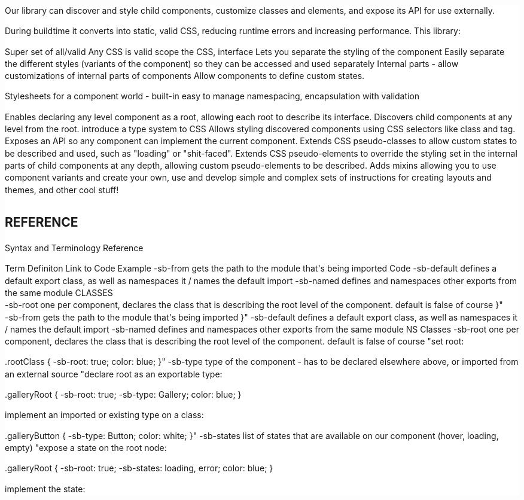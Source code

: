 Our library can discover and style child components, customize classes and elements, and expose its API for use externally.

During buildtime it converts into static, valid CSS, reducing runtime errors and increasing performance. This library:

Super set of all/valid Any CSS is valid scope the CSS, interface Lets you separate the styling of the component Easily separate the different styles (variants of the component) so they can be accessed and used separately Internal parts - allow customizations of internal parts of components Allow components to define custom states.

Stylesheets for a component world - built-in easy to manage namespacing, encapsulation with validation

Enables declaring any level component as a root, allowing each root to describe its interface.
Discovers child components at any level from the root.
introduce a type system to CSS
Allows styling discovered components using CSS selectors like class and tag.
Exposes an API so any component can implement the current component.
Extends CSS pseudo-classes to allow custom states to be described and used, such as "loading" or "shit-faced".
Extends CSS pseudo-elements to override the styling set in the internal parts of child components at any depth, allowing custom pseudo-elements to be described.
Adds mixins allowing you to use component variants and create your own, use and develop simple and complex sets of instructions for creating layouts and themes, and other cool stuff!

## REFERENCE  

Syntax and Terminology Reference

Term	Definiton	Link to Code Example
-sb-from	gets the path to the module that's being imported	Code
-sb-default	defines a default export class, as well as namespaces it / names the default import
-sb-named	defines and namespaces other exports from the same module
CLASSES		
-sb-root	one per component, declares the class that is describing the root level of the component. default is false of course
}"		
-sb-from	gets the path to the module that's being imported }" -sb-default	defines a default export class, as well as namespaces it / names the default import -sb-named	defines and namespaces other exports from the same module NS Classes -sb-root	one per component, declares the class that is describing the root level of the component. default is false of course	"set root:

.rootClass { -sb-root: true; color: blue; }" -sb-type	type of the component - has to be declared elsewhere above, or imported from an external source	"declare root as an exportable type:

.galleryRoot { -sb-root: true; -sb-type: Gallery; color: blue; }

implement an imported or existing type on a class:

.galleryButton { -sb-type: Button; color: white; }" -sb-states	list of states that are available on our component (hover, loading, empty)	"expose a state on the root node:

.galleryRoot { -sb-root: true; -sb-states: loading, error; color: blue; }

implement the state:
